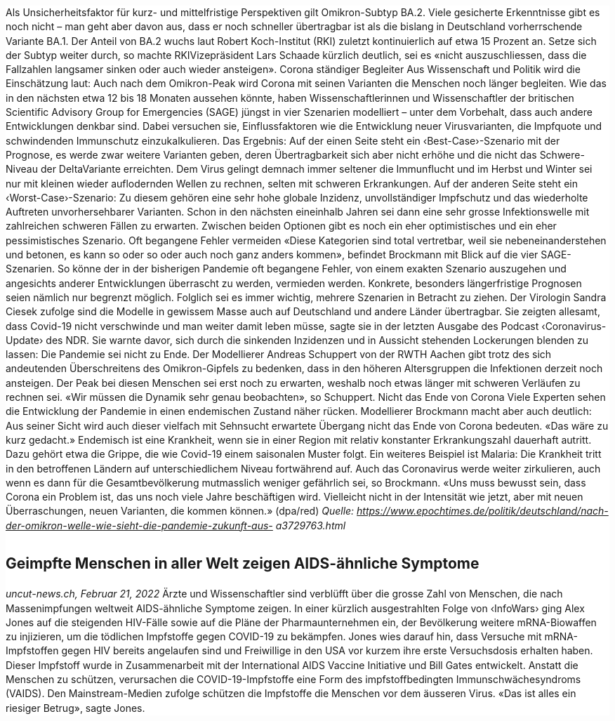 Als Unsicherheitsfaktor für kurz- und mittelfristige Perspektiven gilt Omikron-Subtyp BA.2. Viele gesicherte Erkenntnisse gibt es noch nicht – man geht aber davon aus, dass er noch schneller übertragbar ist als die bislang in Deutschland vorherrschende Variante BA.1. Der Anteil von BA.2 wuchs laut Robert Koch-Institut (RKI) zuletzt kontinuierlich auf etwa 15 Prozent an. Setze sich der Subtyp weiter durch, so machte RKIVizepräsident Lars Schaade kürzlich deutlich, sei es «nicht auszuschliessen, dass die Fallzahlen langsamer sinken oder auch wieder ansteigen».
Corona ständiger Begleiter Aus Wissenschaft und Politik wird die Einschätzung laut: Auch nach dem Omikron-Peak wird Corona mit seinen Varianten die Menschen noch länger begleiten. Wie das in den nächsten etwa 12 bis 18 Monaten aussehen könnte, haben Wissenschaftlerinnen und Wissenschaftler der britischen Scientific Advisory Group for Emergencies (SAGE) jüngst in vier Szenarien modelliert – unter dem Vorbehalt, dass auch andere Entwicklungen denkbar sind. Dabei versuchen sie, Einflussfaktoren wie die Entwicklung neuer Virusvarianten, die Impfquote und schwindenden Immunschutz einzukalkulieren.
Das Ergebnis: Auf der einen Seite steht ein ‹Best-Case›-Szenario mit der Prognose, es werde zwar weitere Varianten geben, deren Übertragbarkeit sich aber nicht erhöhe und die nicht das Schwere-Niveau der DeltaVariante erreichten. Dem Virus gelingt demnach immer seltener die Immunflucht und im Herbst und Winter sei nur mit kleinen wieder auflodernden Wellen zu rechnen, selten mit schweren Erkrankungen.
Auf der anderen Seite steht ein ‹Worst-Case›-Szenario: Zu diesem gehören eine sehr hohe globale Inzidenz, unvollständiger Impfschutz und das wiederholte Auftreten unvorhersehbarer Varianten. Schon in den nächsten eineinhalb Jahren sei dann eine sehr grosse Infektionswelle mit zahlreichen schweren Fällen zu erwarten. Zwischen beiden Optionen gibt es noch ein eher optimistisches und ein eher pessimistisches Szenario. Oft begangene Fehler vermeiden «Diese Kategorien sind total vertretbar, weil sie nebeneinanderstehen und betonen, es kann so oder so oder auch noch ganz anders kommen», befindet Brockmann mit Blick auf die vier SAGE-Szenarien. So könne der in der bisherigen Pandemie oft begangene Fehler, von einem exakten Szenario auszugehen und angesichts anderer Entwicklungen überrascht zu werden, vermieden werden. Konkrete, besonders längerfristige Prognosen seien nämlich nur begrenzt möglich. Folglich sei es immer wichtig, mehrere Szenarien in Betracht zu ziehen.
Der Virologin Sandra Ciesek zufolge sind die Modelle in gewissem Masse auch auf Deutschland und andere Länder übertragbar. Sie zeigten allesamt, dass Covid-19 nicht verschwinde und man weiter damit leben müsse, sagte sie in der letzten Ausgabe des Podcast ‹Coronavirus-Update› des NDR. Sie warnte davor, sich durch die sinkenden Inzidenzen und in Aussicht stehenden Lockerungen blenden zu lassen: Die Pandemie sei nicht zu Ende.
Der Modellierer Andreas Schuppert von der RWTH Aachen gibt trotz des sich andeutenden Überschreitens des Omikron-Gipfels zu bedenken, dass in den höheren Altersgruppen die Infektionen derzeit noch ansteigen. Der Peak bei diesen Menschen sei erst noch zu erwarten, weshalb noch etwas länger mit schweren Verläufen zu rechnen sei. «Wir müssen die Dynamik sehr genau beobachten», so Schuppert.
Nicht das Ende von Corona Viele Experten sehen die Entwicklung der Pandemie in einen endemischen Zustand näher rücken. Modellierer Brockmann macht aber auch deutlich: Aus seiner Sicht wird auch dieser vielfach mit Sehnsucht erwartete Übergang nicht das Ende von Corona bedeuten. «Das wäre zu kurz gedacht.» Endemisch ist eine Krankheit, wenn sie in einer Region mit relativ konstanter Erkrankungszahl dauerhaft autritt. Dazu gehört etwa die Grippe, die wie Covid-19 einem saisonalen Muster folgt. Ein weiteres Beispiel ist Malaria: Die Krankheit tritt in den betroffenen Ländern auf unterschiedlichem Niveau fortwährend auf.
Auch das Coronavirus werde weiter zirkulieren, auch wenn es dann für die Gesamtbevölkerung mutmasslich weniger gefährlich sei, so Brockmann. «Uns muss bewusst sein, dass Corona ein Problem ist, das uns noch viele Jahre beschäftigen wird. Vielleicht nicht in der Intensität wie jetzt, aber mit neuen Überraschungen, neuen Varianten, die kommen können.» (dpa/red) _Quelle:_ _https://www.epochtimes.de/politik/deutschland/nach-der-omikron-welle-wie-sieht-die-pandemie-zukunft-aus-_ _a3729763.html_
## Geimpfte Menschen in aller Welt zeigen AIDS-ähnliche Symptome
_uncut-news.ch, Februar 21, 2022_ Ärzte und Wissenschaftler sind verblüfft über die grosse Zahl von Menschen, die nach Massenimpfungen weltweit AIDS-ähnliche Symptome zeigen.
In einer kürzlich ausgestrahlten Folge von ‹InfoWars› ging Alex Jones auf die steigenden HIV-Fälle sowie auf die Pläne der Pharmaunternehmen ein, der Bevölkerung weitere mRNA-Biowaffen zu injizieren, um die tödlichen Impfstoffe gegen COVID-19 zu bekämpfen. Jones wies darauf hin, dass Versuche mit mRNA-Impfstoffen gegen HIV bereits angelaufen sind und Freiwillige in den USA vor kurzem ihre erste Versuchsdosis erhalten haben. Dieser Impfstoff wurde in Zusammenarbeit mit der International AIDS Vaccine Initiative und Bill Gates entwickelt. Anstatt die Menschen zu schützen, verursachen die COVID-19-Impfstoffe eine Form des impfstoffbedingten Immunschwächesyndroms (VAIDS). Den Mainstream-Medien zufolge schützen die Impfstoffe die Menschen vor dem äusseren Virus. «Das ist alles ein riesiger Betrug», sagte Jones.